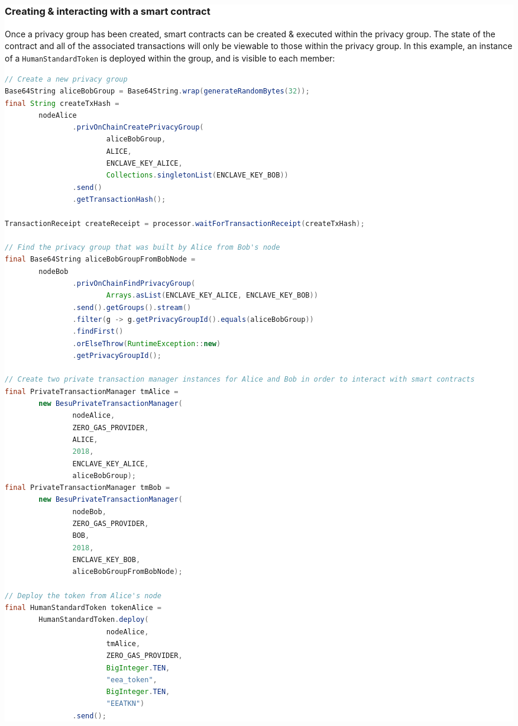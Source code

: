 ### Creating & interacting with a smart contract

Once a privacy group has been created, smart contracts can be created & executed within the privacy group. The state of the contract and all of the associated transactions will only be viewable to those within the privacy group. In this example, an instance of a `HumanStandardToken` is deployed within the group, and is visible to each member:

```java
// Create a new privacy group
Base64String aliceBobGroup = Base64String.wrap(generateRandomBytes(32));
final String createTxHash =
        nodeAlice
                .privOnChainCreatePrivacyGroup(
                        aliceBobGroup,
                        ALICE,
                        ENCLAVE_KEY_ALICE,
                        Collections.singletonList(ENCLAVE_KEY_BOB))
                .send()
                .getTransactionHash();

TransactionReceipt createReceipt = processor.waitForTransactionReceipt(createTxHash);

// Find the privacy group that was built by Alice from Bob's node
final Base64String aliceBobGroupFromBobNode =
        nodeBob
                .privOnChainFindPrivacyGroup(
                        Arrays.asList(ENCLAVE_KEY_ALICE, ENCLAVE_KEY_BOB))
                .send().getGroups().stream()
                .filter(g -> g.getPrivacyGroupId().equals(aliceBobGroup))
                .findFirst()
                .orElseThrow(RuntimeException::new)
                .getPrivacyGroupId();

// Create two private transaction manager instances for Alice and Bob in order to interact with smart contracts
final PrivateTransactionManager tmAlice =
        new BesuPrivateTransactionManager(
                nodeAlice,
                ZERO_GAS_PROVIDER,
                ALICE,
                2018,
                ENCLAVE_KEY_ALICE,
                aliceBobGroup);
final PrivateTransactionManager tmBob =
        new BesuPrivateTransactionManager(
                nodeBob,
                ZERO_GAS_PROVIDER,
                BOB,
                2018,
                ENCLAVE_KEY_BOB,
                aliceBobGroupFromBobNode);

// Deploy the token from Alice's node
final HumanStandardToken tokenAlice =
        HumanStandardToken.deploy(
                        nodeAlice,
                        tmAlice,
                        ZERO_GAS_PROVIDER,
                        BigInteger.TEN,
                        "eea_token",
                        BigInteger.TEN,
                        "EEATKN")
                .send();

```